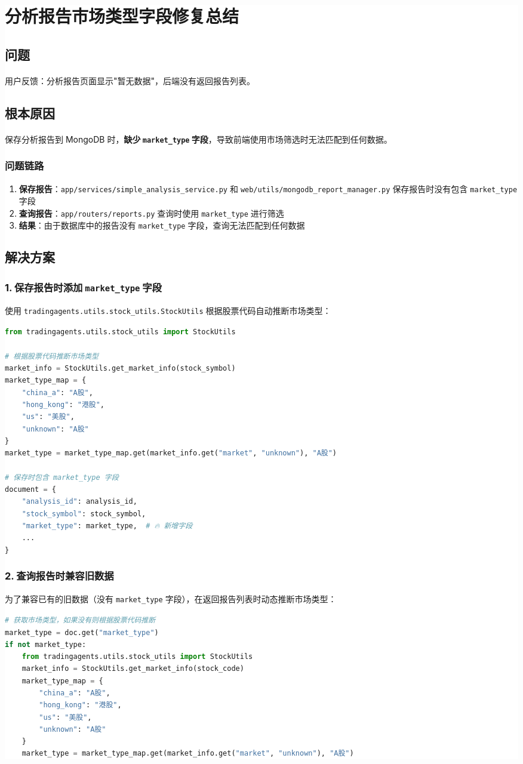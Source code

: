 # 分析报告市场类型字段修复总结

## 问题

用户反馈：分析报告页面显示"暂无数据"，后端没有返回报告列表。

## 根本原因

保存分析报告到 MongoDB 时，**缺少 `market_type` 字段**，导致前端使用市场筛选时无法匹配到任何数据。

### 问题链路

1. **保存报告**：`app/services/simple_analysis_service.py` 和 `web/utils/mongodb_report_manager.py` 保存报告时没有包含 `market_type` 字段
2. **查询报告**：`app/routers/reports.py` 查询时使用 `market_type` 进行筛选
3. **结果**：由于数据库中的报告没有 `market_type` 字段，查询无法匹配到任何数据

## 解决方案

### 1. 保存报告时添加 `market_type` 字段

使用 `tradingagents.utils.stock_utils.StockUtils` 根据股票代码自动推断市场类型：

```python
from tradingagents.utils.stock_utils import StockUtils

# 根据股票代码推断市场类型
market_info = StockUtils.get_market_info(stock_symbol)
market_type_map = {
    "china_a": "A股",
    "hong_kong": "港股",
    "us": "美股",
    "unknown": "A股"
}
market_type = market_type_map.get(market_info.get("market", "unknown"), "A股")

# 保存时包含 market_type 字段
document = {
    "analysis_id": analysis_id,
    "stock_symbol": stock_symbol,
    "market_type": market_type,  # 🔥 新增字段
    ...
}
```

### 2. 查询报告时兼容旧数据

为了兼容已有的旧数据（没有 `market_type` 字段），在返回报告列表时动态推断市场类型：

```python
# 获取市场类型，如果没有则根据股票代码推断
market_type = doc.get("market_type")
if not market_type:
    from tradingagents.utils.stock_utils import StockUtils
    market_info = StockUtils.get_market_info(stock_code)
    market_type_map = {
        "china_a": "A股",
        "hong_kong": "港股",
        "us": "美股",
        "unknown": "A股"
    }
    market_type = market_type_map.get(market_info.get("market", "unknown"), "A股")
```
